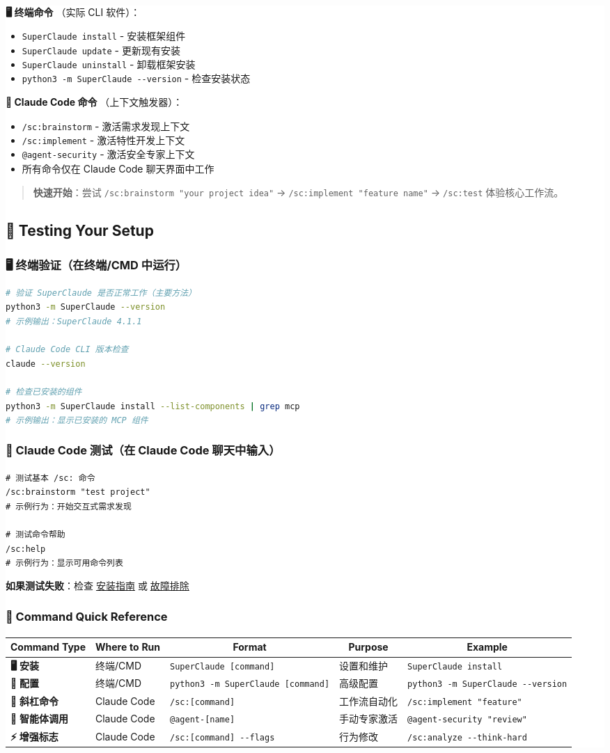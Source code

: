 **🖥️ 终端命令** （实际 CLI 软件）：
- `SuperClaude install` - 安装框架组件
- `SuperClaude update` - 更新现有安装
- `SuperClaude uninstall` - 卸载框架安装
- `python3 -m SuperClaude --version` - 检查安装状态

**💬 Claude Code 命令** （上下文触发器）：
- `/sc:brainstorm` - 激活需求发现上下文
- `/sc:implement` - 激活特性开发上下文
- `@agent-security` - 激活安全专家上下文
- 所有命令仅在 Claude Code 聊天界面中工作


> **快速开始**：尝试 `/sc:brainstorm "your project idea"` → `/sc:implement "feature name"` → `/sc:test` 体验核心工作流。

## 🧪 Testing Your Setup

### 🖥️ 终端验证（在终端/CMD 中运行）
```bash
# 验证 SuperClaude 是否正常工作（主要方法）
python3 -m SuperClaude --version
# 示例输出：SuperClaude 4.1.1

# Claude Code CLI 版本检查
claude --version

# 检查已安装的组件
python3 -m SuperClaude install --list-components | grep mcp
# 示例输出：显示已安装的 MCP 组件
```

### 💬 Claude Code 测试（在 Claude Code 聊天中输入）
```
# 测试基本 /sc: 命令
/sc:brainstorm "test project"
# 示例行为：开始交互式需求发现

# 测试命令帮助
/sc:help
# 示例行为：显示可用命令列表
```

**如果测试失败**：检查 [安装指南](../Getting-Started/installation.md) 或 [故障排除](#troubleshooting)

### 📝 Command Quick Reference

| Command Type | Where to Run | Format | Purpose | Example |
|-------------|--------------|--------|---------|----------|
| **🖥️ 安装** | 终端/CMD | `SuperClaude [command]` | 设置和维护 | `SuperClaude install` |
| **🔧 配置** | 终端/CMD | `python3 -m SuperClaude [command]` | 高级配置 | `python3 -m SuperClaude --version` |
| **💬 斜杠命令** | Claude Code | `/sc:[command]` | 工作流自动化 | `/sc:implement "feature"` |
| **🤖 智能体调用** | Claude Code | `@agent-[name]` | 手动专家激活 | `@agent-security "review"` |
| **⚡ 增强标志** | Claude Code | `/sc:[command] --flags` | 行为修改 | `/sc:analyze --think-hard` |
